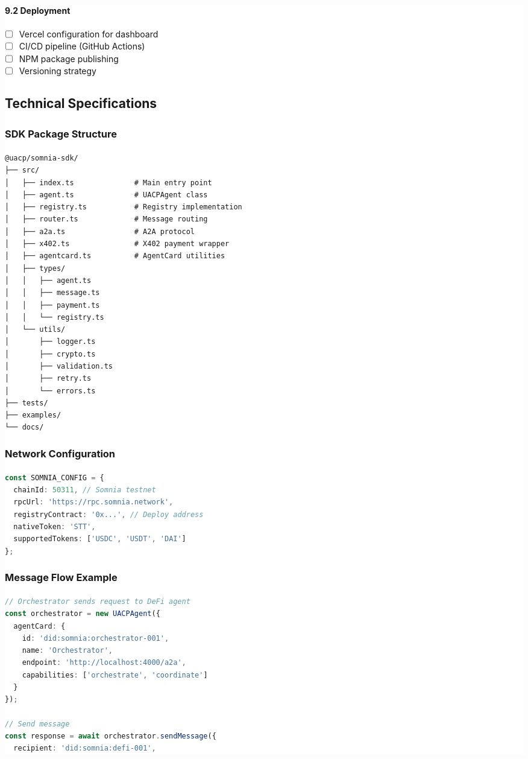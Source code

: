 #### 9.2 Deployment
- [ ] Vercel configuration for dashboard
- [ ] CI/CD pipeline (GitHub Actions)
- [ ] NPM package publishing
- [ ] Versioning strategy

## Technical Specifications

### SDK Package Structure

```
@uacp/somnia-sdk/
├── src/
│   ├── index.ts              # Main entry point
│   ├── agent.ts              # UACPAgent class
│   ├── registry.ts           # Registry implementation
│   ├── router.ts             # Message routing
│   ├── a2a.ts                # A2A protocol
│   ├── x402.ts               # X402 payment wrapper
│   ├── agentcard.ts          # AgentCard utilities
│   ├── types/
│   │   ├── agent.ts
│   │   ├── message.ts
│   │   ├── payment.ts
│   │   └── registry.ts
│   └── utils/
│       ├── logger.ts
│       ├── crypto.ts
│       ├── validation.ts
│       ├── retry.ts
│       └── errors.ts
├── tests/
├── examples/
└── docs/
```

### Network Configuration

```typescript
const SOMNIA_CONFIG = {
  chainId: 50311, // Somnia testnet
  rpcUrl: 'https://rpc.somnia.network',
  registryContract: '0x...', // Deploy address
  nativeToken: 'STT',
  supportedTokens: ['USDC', 'USDT', 'DAI']
};
```

### Message Flow Example

```typescript
// Orchestrator sends request to DeFi agent
const orchestrator = new UACPAgent({
  agentCard: {
    id: 'did:somnia:orchestrator-001',
    name: 'Orchestrator',
    endpoint: 'http://localhost:4000/a2a',
    capabilities: ['orchestrate', 'coordinate']
  }
});

// Send message
const response = await orchestrator.sendMessage({
  recipient: 'did:somnia:defi-001',
```